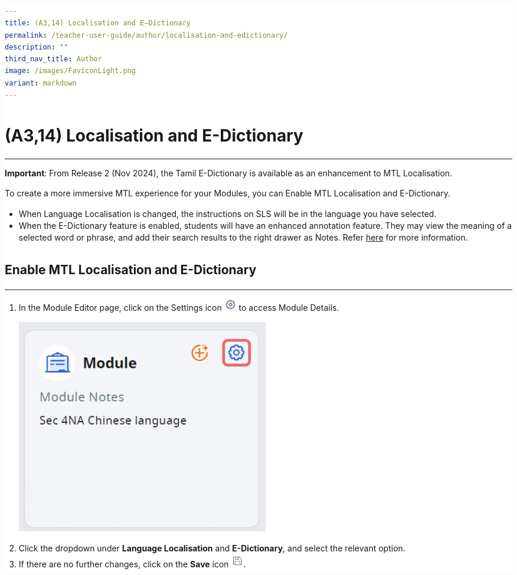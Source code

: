 ```yaml
---
title: (A3,14) Localisation and E–Dictionary
permalink: /teacher-user-guide/author/localisation-and-edictionary/
description: ""
third_nav_title: Author
image: /images/FaviconLight.png
variant: markdown
---
```

<h1 id="localisation-and-e-dictionary">(A3,14) Localisation and E-Dictionary</h1><hr>
<p><strong>Important</strong>: From Release 2 (Nov 2024), the Tamil E-Dictionary is available as an enhancement to MTL Localisation.</p>
<p>To create a more immersive MTL experience for your Modules, you can Enable MTL Localisation and E-Dictionary.</p>
<ul>
<li>When Language Localisation is changed, the instructions on SLS will be in the language you have selected.</li>
<li>When the E-Dictionary feature is enabled, students will have an enhanced annotation feature. They may view the meaning of a selected word or phrase, and add their search results to the right drawer as Notes. Refer <a target="_blank" href="/student-user-guide/assess/edictionary/">here</a> for more information.</li>
</ul>
<h2 id="enable-mtl-localisation-and-e-dictionary">Enable MTL Localisation and E-Dictionary</h2>
<hr>
<ol>
<li>In the Module Editor page, click on the Settings icon <img style="width:1.5rem; display: inline;" src="/images/Icons/Settings24.svg"> to access Module Details. </li>
<p><img alt="Localisation and E-Dictionary" style="width: 50%;" src="/images/2Teacher/AU_Localisation1.png"></p>
<li>Click the dropdown under <strong>Language Localisation</strong> and <strong>E-Dictionary</strong>, and select the relevant option. </li>
<li>If there are no further changes, click on the <strong>Save</strong> icon <img style="width:1.5rem; display: inline;" src="/images/Icons/Save.svg">.</li>